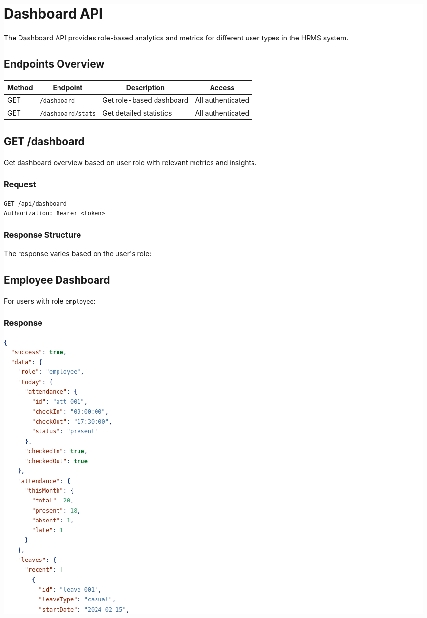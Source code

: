 # Dashboard API

The Dashboard API provides role-based analytics and metrics for different user types in the HRMS system.

## Endpoints Overview

| Method | Endpoint | Description | Access |
|--------|----------|-------------|---------|
| GET | `/dashboard` | Get role-based dashboard | All authenticated |
| GET | `/dashboard/stats` | Get detailed statistics | All authenticated |

## GET /dashboard

Get dashboard overview based on user role with relevant metrics and insights.

### Request

```http
GET /api/dashboard
Authorization: Bearer <token>
```

### Response Structure

The response varies based on the user's role:

## Employee Dashboard

For users with role `employee`:

### Response

```json
{
  "success": true,
  "data": {
    "role": "employee",
    "today": {
      "attendance": {
        "id": "att-001",
        "checkIn": "09:00:00",
        "checkOut": "17:30:00",
        "status": "present"
      },
      "checkedIn": true,
      "checkedOut": true
    },
    "attendance": {
      "thisMonth": {
        "total": 20,
        "present": 18,
        "absent": 1,
        "late": 1
      }
    },
    "leaves": {
      "recent": [
        {
          "id": "leave-001",
          "leaveType": "casual",
          "startDate": "2024-02-15",
```